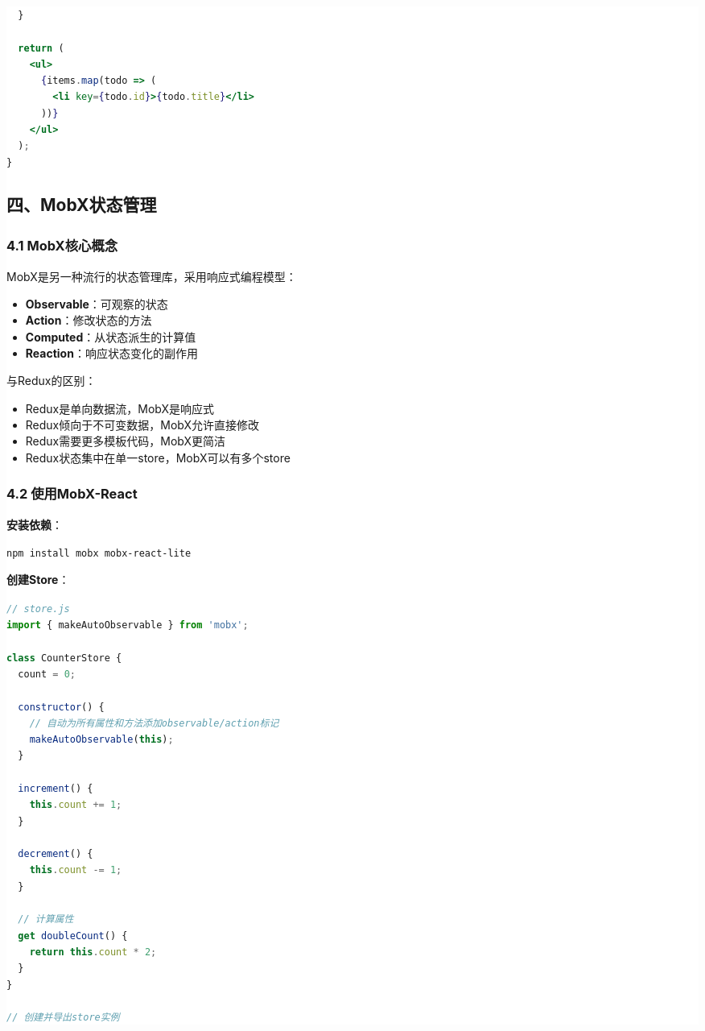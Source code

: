 ```jsx
  }

  return (
    <ul>
      {items.map(todo => (
        <li key={todo.id}>{todo.title}</li>
      ))}
    </ul>
  );
}
```

## 四、MobX状态管理

### 4.1 MobX核心概念

MobX是另一种流行的状态管理库，采用响应式编程模型：

- **Observable**：可观察的状态
- **Action**：修改状态的方法
- **Computed**：从状态派生的计算值
- **Reaction**：响应状态变化的副作用

与Redux的区别：
- Redux是单向数据流，MobX是响应式
- Redux倾向于不可变数据，MobX允许直接修改
- Redux需要更多模板代码，MobX更简洁
- Redux状态集中在单一store，MobX可以有多个store

### 4.2 使用MobX-React

**安装依赖**：
```bash
npm install mobx mobx-react-lite
```

**创建Store**：

```jsx
// store.js
import { makeAutoObservable } from 'mobx';

class CounterStore {
  count = 0;

  constructor() {
    // 自动为所有属性和方法添加observable/action标记
    makeAutoObservable(this);
  }

  increment() {
    this.count += 1;
  }

  decrement() {
    this.count -= 1;
  }

  // 计算属性
  get doubleCount() {
    return this.count * 2;
  }
}

// 创建并导出store实例
```